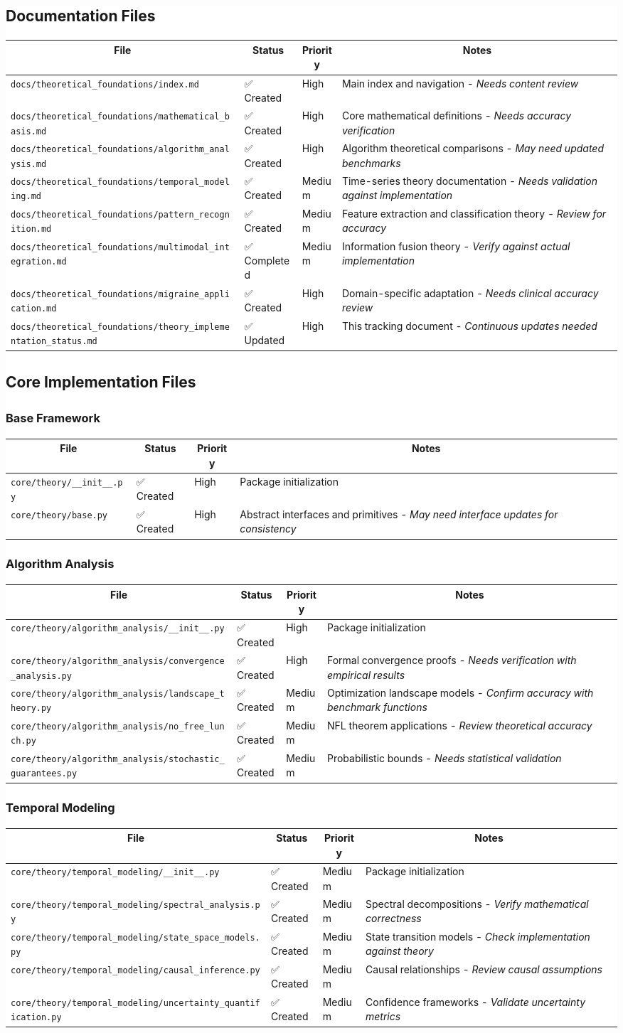 ## Documentation Files

| File | Status | Priority | Notes |
|------|--------|----------|-------|
| `docs/theoretical_foundations/index.md` | ✅ Created | High | Main index and navigation - *Needs content review* |
| `docs/theoretical_foundations/mathematical_basis.md` | ✅ Created | High | Core mathematical definitions - *Needs accuracy verification* |
| `docs/theoretical_foundations/algorithm_analysis.md` | ✅ Created | High | Algorithm theoretical comparisons - *May need updated benchmarks* |
| `docs/theoretical_foundations/temporal_modeling.md` | ✅ Created | Medium | Time-series theory documentation - *Needs validation against implementation* |
| `docs/theoretical_foundations/pattern_recognition.md` | ✅ Created | Medium | Feature extraction and classification theory - *Review for accuracy* |
| `docs/theoretical_foundations/multimodal_integration.md` | ✅ Completed | Medium | Information fusion theory - *Verify against actual implementation* |
| `docs/theoretical_foundations/migraine_application.md` | ✅ Created | High | Domain-specific adaptation - *Needs clinical accuracy review* |
| `docs/theoretical_foundations/theory_implementation_status.md` | ✅ Updated | High | This tracking document - *Continuous updates needed* |

## Core Implementation Files

### Base Framework

| File | Status | Priority | Notes |
|------|--------|----------|-------|
| `core/theory/__init__.py` | ✅ Created | High | Package initialization |
| `core/theory/base.py` | ✅ Created | High | Abstract interfaces and primitives - *May need interface updates for consistency* |

### Algorithm Analysis 

| File | Status | Priority | Notes |
|------|--------|----------|-------|
| `core/theory/algorithm_analysis/__init__.py` | ✅ Created | High | Package initialization |
| `core/theory/algorithm_analysis/convergence_analysis.py` | ✅ Created | High | Formal convergence proofs - *Needs verification with empirical results* |
| `core/theory/algorithm_analysis/landscape_theory.py` | ✅ Created | Medium | Optimization landscape models - *Confirm accuracy with benchmark functions* |
| `core/theory/algorithm_analysis/no_free_lunch.py` | ✅ Created | Medium | NFL theorem applications - *Review theoretical accuracy* |
| `core/theory/algorithm_analysis/stochastic_guarantees.py` | ✅ Created | Medium | Probabilistic bounds - *Needs statistical validation* |

### Temporal Modeling

| File | Status | Priority | Notes |
|------|--------|----------|-------|
| `core/theory/temporal_modeling/__init__.py` | ✅ Created | Medium | Package initialization |
| `core/theory/temporal_modeling/spectral_analysis.py` | ✅ Created | Medium | Spectral decompositions - *Verify mathematical correctness* |
| `core/theory/temporal_modeling/state_space_models.py` | ✅ Created | Medium | State transition models - *Check implementation against theory* |
| `core/theory/temporal_modeling/causal_inference.py` | ✅ Created | Medium | Causal relationships - *Review causal assumptions* |
| `core/theory/temporal_modeling/uncertainty_quantification.py` | ✅ Created | Medium | Confidence frameworks - *Validate uncertainty metrics* |

